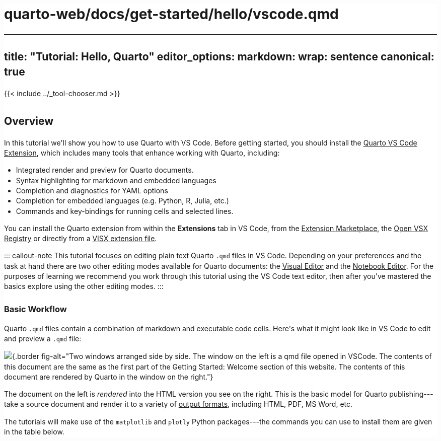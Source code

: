 
# quarto-web/docs/get-started/hello/vscode.qmd

---
title: "Tutorial: Hello, Quarto"
editor_options:
  markdown:
    wrap: sentence
    canonical: true
---

{{< include ../_tool-chooser.md >}}


## Overview

In this tutorial we'll show you how to use Quarto with VS Code.
Before getting started, you should install the [Quarto VS Code Extension](https://marketplace.visualstudio.com/items?itemName=quarto.quarto), which includes many tools that enhance working with Quarto, including:

-   Integrated render and preview for Quarto documents.
-   Syntax highlighting for markdown and embedded languages
-   Completion and diagnostics for YAML options
-   Completion for embedded languages (e.g. Python, R, Julia, etc.)
-   Commands and key-bindings for running cells and selected lines.

You can install the Quarto extension from within the **Extensions** tab in VS Code, from the [Extension Marketplace](https://marketplace.visualstudio.com/items?itemName=quarto.quarto), the [Open VSX Registry](https://open-vsx.org/extension/quarto/quarto) or directly from a [VISX extension file](https://github.com/quarto-dev/quarto-vscode#visx-install).

::: callout-note
This tutorial focuses on editing plain text Quarto `.qmd` files in VS Code. Depending on your preferences and the task at hand there are two other editing modes available for Quarto documents: the [Visual Editor](/docs/visual-editor/vscode/index.qmd) and the [Notebook Editor](/docs/tools/vscode-notebook.qmd). For the purposes of learning we recommend you work through this tutorial using the VS Code text editor, then after you've mastered the basics explore using the other editing modes.
:::

### Basic Workflow

Quarto `.qmd` files contain a combination of markdown and executable code cells.
Here's what it might look like in VS Code to edit and preview a `.qmd` file:

![](/docs/tools/images/vscode-render.png){.border fig-alt="Two windows arranged side by side. The window on the left is a qmd file opened in VSCode. The contents of this document are the same as the first part of the Getting Started: Welcome section of this website. The contents of this document are rendered by Quarto in the window on the right."}

The document on the left is *rendered* into the HTML version you see on the right.
This is the basic model for Quarto publishing---take a source document and render it to a variety of [output formats](https://quarto.org/docs/output-formats/all-formats.html), including HTML, PDF, MS Word, etc.

The tutorials will make use of the `matplotlib` and `plotly` Python packages---the commands you can use to install them are given in the table below.
